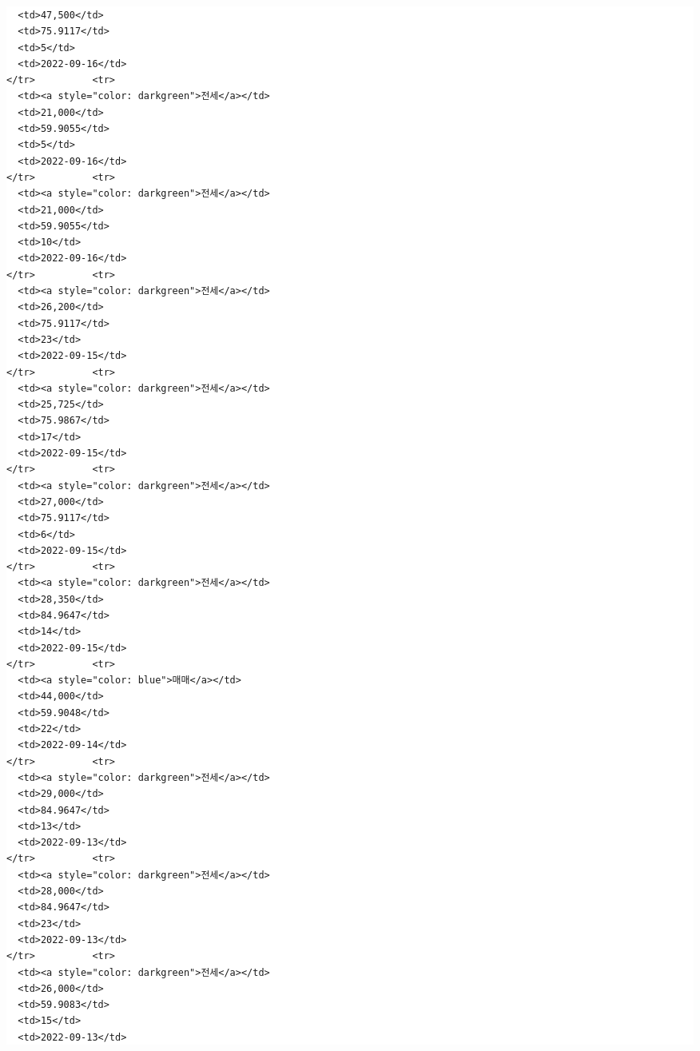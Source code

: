       <td>47,500</td>
      <td>75.9117</td>
      <td>5</td>
      <td>2022-09-16</td>
    </tr>          <tr>
      <td><a style="color: darkgreen">전세</a></td>
      <td>21,000</td>
      <td>59.9055</td>
      <td>5</td>
      <td>2022-09-16</td>
    </tr>          <tr>
      <td><a style="color: darkgreen">전세</a></td>
      <td>21,000</td>
      <td>59.9055</td>
      <td>10</td>
      <td>2022-09-16</td>
    </tr>          <tr>
      <td><a style="color: darkgreen">전세</a></td>
      <td>26,200</td>
      <td>75.9117</td>
      <td>23</td>
      <td>2022-09-15</td>
    </tr>          <tr>
      <td><a style="color: darkgreen">전세</a></td>
      <td>25,725</td>
      <td>75.9867</td>
      <td>17</td>
      <td>2022-09-15</td>
    </tr>          <tr>
      <td><a style="color: darkgreen">전세</a></td>
      <td>27,000</td>
      <td>75.9117</td>
      <td>6</td>
      <td>2022-09-15</td>
    </tr>          <tr>
      <td><a style="color: darkgreen">전세</a></td>
      <td>28,350</td>
      <td>84.9647</td>
      <td>14</td>
      <td>2022-09-15</td>
    </tr>          <tr>
      <td><a style="color: blue">매매</a></td>
      <td>44,000</td>
      <td>59.9048</td>
      <td>22</td>
      <td>2022-09-14</td>
    </tr>          <tr>
      <td><a style="color: darkgreen">전세</a></td>
      <td>29,000</td>
      <td>84.9647</td>
      <td>13</td>
      <td>2022-09-13</td>
    </tr>          <tr>
      <td><a style="color: darkgreen">전세</a></td>
      <td>28,000</td>
      <td>84.9647</td>
      <td>23</td>
      <td>2022-09-13</td>
    </tr>          <tr>
      <td><a style="color: darkgreen">전세</a></td>
      <td>26,000</td>
      <td>59.9083</td>
      <td>15</td>
      <td>2022-09-13</td>